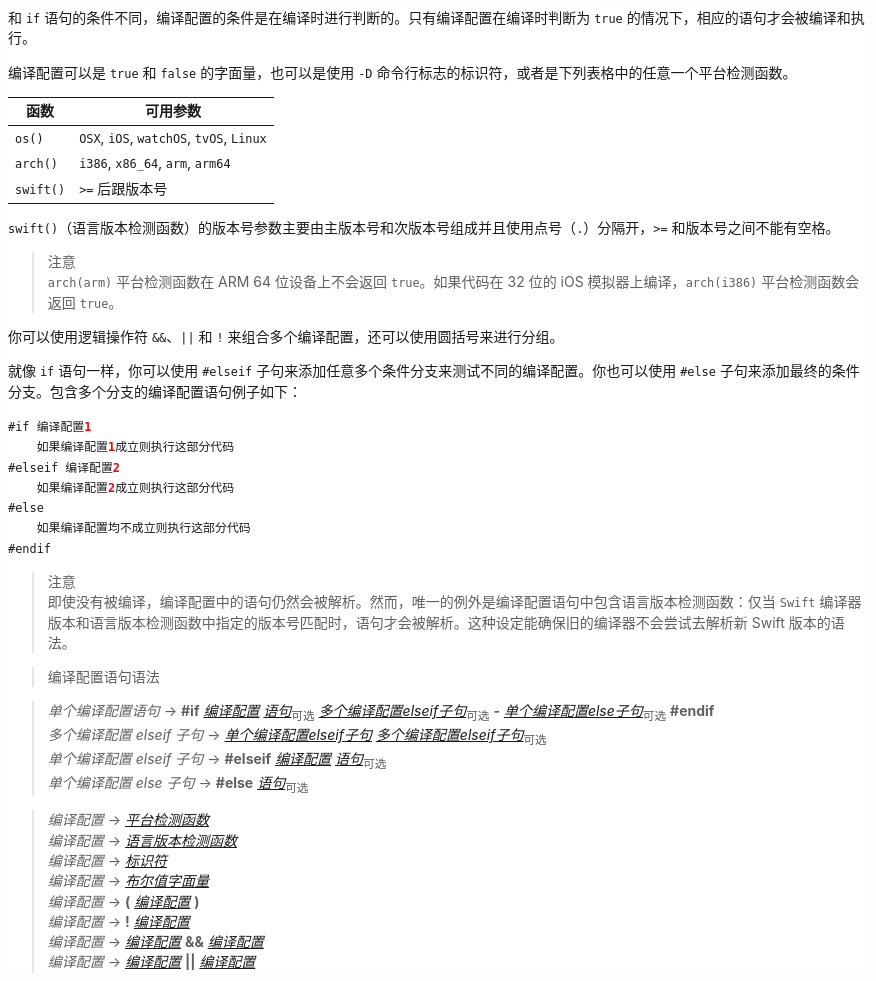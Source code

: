 和 `if` 语句的条件不同，编译配置的条件是在编译时进行判断的。只有编译配置在编译时判断为 `true` 的情况下，相应的语句才会被编译和执行。

编译配置可以是 `true` 和 `false` 的字面量，也可以是使用 `-D` 命令行标志的标识符，或者是下列表格中的任意一个平台检测函数。

| 函数 | 可用参数 |
| --- | --- |
| `os()` | `OSX`, `iOS`, `watchOS`, `tvOS`, `Linux` |
| `arch()` | `i386`, `x86_64`, `arm`, `arm64` |
| `swift()` | `>=` 后跟版本号 |

`swift()`（语言版本检测函数）的版本号参数主要由主版本号和次版本号组成并且使用点号（`.`）分隔开，`>=` 和版本号之间不能有空格。

> 注意  
> `arch(arm)` 平台检测函数在 ARM 64 位设备上不会返回 `true`。如果代码在 32 位的 iOS 模拟器上编译，`arch(i386)` 平台检测函数会返回 `true`。

你可以使用逻辑操作符 `&&`、`||` 和 `!` 来组合多个编译配置，还可以使用圆括号来进行分组。

就像 `if` 语句一样，你可以使用 `#elseif` 子句来添加任意多个条件分支来测试不同的编译配置。你也可以使用 `#else` 子句来添加最终的条件分支。包含多个分支的编译配置语句例子如下：

```swift
#if 编译配置1
	如果编译配置1成立则执行这部分代码
#elseif 编译配置2
	如果编译配置2成立则执行这部分代码
#else
	如果编译配置均不成立则执行这部分代码
#endif
```

> 注意  
> 即使没有被编译，编译配置中的语句仍然会被解析。然而，唯一的例外是编译配置语句中包含语言版本检测函数：仅当 `Swift` 编译器版本和语言版本检测函数中指定的版本号匹配时，语句才会被解析。这种设定能确保旧的编译器不会尝试去解析新 Swift 版本的语法。

<a name="build-config-statement"></a>
> 编译配置语句语法  

<a name="build-configuration-statement"></a>
> *单个编译配置语句* → **#if** [*编译配置*](#build-configuration) [*语句*](#statements)<sub>可选</sub> [*多个编译配置elseif子句*](#build-configuration-elseif-clauses)<sub>可选</sub> **-** [*单个编译配置else子句*](#build-configuration-else-clause)<sub>可选</sub> **#endif**  
<a name="build-configuration-elseif-clauses"></a>
> *多个编译配置 elseif 子句* → [*单个编译配置elseif子句*](#build-configuration-elseif-clause) [*多个编译配置elseif子句*](build-configuration-elseif-clauses)<sub>可选</sub>  
<a name="build-configuration-elseif-clause"></a>
> *单个编译配置 elseif 子句* → **#elseif** [*编译配置*](#build-configuration) [*语句*](#statements)<sub>可选</sub>  
<a name="build-configuration-else-clause"></a>
> *单个编译配置 else 子句* → **#else** [*语句*](#statements)<sub>可选</sub>

<a name="build-configuration"></a>
> *编译配置* → [*平台检测函数*](#platform-testing-function)  
> *编译配置* → [*语言版本检测函数*](#language-version-testing-function)  
> *编译配置* → [*标识符*](02_Lexical_Structure.md#identifier)  
> *编译配置* → [*布尔值字面量*](02_Lexical_Structure.md#boolean-literal)  
> *编译配置* → **(** [*编译配置*](#build-configuration) **)**  
> *编译配置* → **!** [*编译配置*](#build-configuration)  
> *编译配置* → [*编译配置*](#build-configuration) **&&** [*编译配置*](#build-configuration)  
> *编译配置* → [*编译配置*](#build-configuration) **||** [*编译配置*](#build-configuration)  
